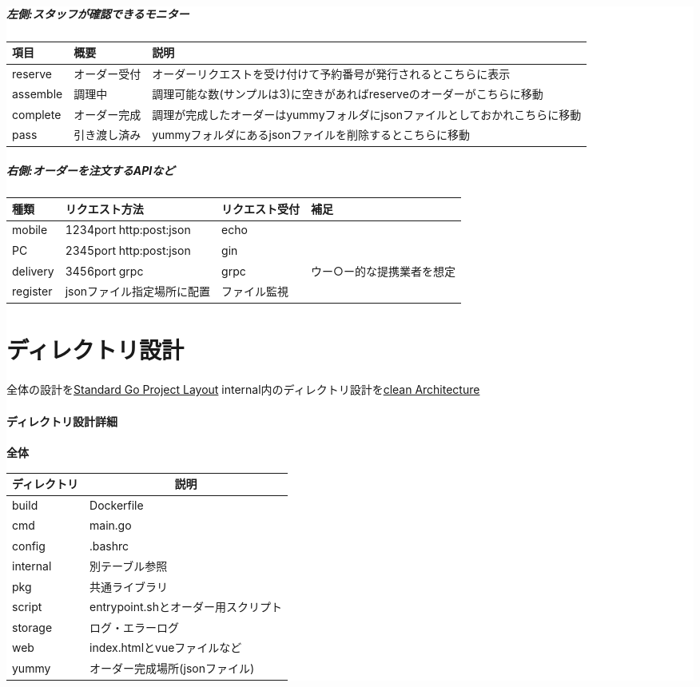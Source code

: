 ##### 左側:スタッフが確認できるモニター
| 項目     | 概要              |説明 |
| :-       |:-                |:- |
| reserve  | オーダー受付  | オーダーリクエストを受け付けて予約番号が発行されるとこちらに表示 |
| assemble | 調理中           | 調理可能な数(サンプルは3)に空きがあればreserveのオーダーがこちらに移動 |
| complete | オーダー完成      | 調理が完成したオーダーはyummyフォルダにjsonファイルとしておかれこちらに移動 |
| pass     | 引き渡し済み      | yummyフォルダにあるjsonファイルを削除するとこちらに移動 |


##### 右側:オーダーを注文するAPIなど

| 種類     | リクエスト方法             | リクエスト受付 | 補足 |
| :-       |:-                        |:-           |:-|
| mobile   | 1234port http:post:json  | echo  | |
| PC       | 2345port http:post:json  | gin   | |
| delivery | 3456port grpc            | grpc        |ウー○ー的な提携業者を想定 |
| register | jsonファイル指定場所に配置 | ファイル監視 | |


# ディレクトリ設計
全体の設計を<a href="https://github.com/golang-standards/project-layout/blob/master/README_ja.md">Standard Go Project Layout</a>
internal内のディレクトリ設計を<a href="https://blog.tai2.net/the_clean_architecture.html">clean Architecture</a>

#### ディレクトリ設計詳細
**全体**

| ディレクトリ | 説明 |
| --- | --- |
| build | Dockerfile |
| cmd | main.go |
| config | .bashrc |
| internal | 別テーブル参照 |
| pkg | 共通ライブラリ |
| script | entrypoint.shとオーダー用スクリプト |
| storage | ログ・エラーログ |
| web | index.htmlとvueファイルなど |
| yummy | オーダー完成場所(jsonファイル) |

